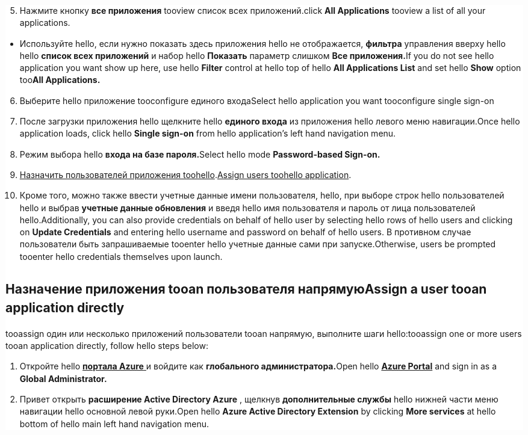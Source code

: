 5.  <span data-ttu-id="3fa97-141">Нажмите кнопку **все приложения** tooview список всех приложений.</span><span class="sxs-lookup"><span data-stu-id="3fa97-141">click **All Applications** tooview a list of all your applications.</span></span>

  * <span data-ttu-id="3fa97-142">Используйте hello, если нужно показать здесь приложения hello не отображается, **фильтра** управления вверху hello hello **список всех приложений** и набор hello **Показать** параметр слишком **Все приложения.**</span><span class="sxs-lookup"><span data-stu-id="3fa97-142">If you do not see hello application you want show up here, use hello **Filter** control at hello top of hello **All Applications List** and set hello **Show** option too**All Applications.**</span></span>

6.  <span data-ttu-id="3fa97-143">Выберите hello приложение tooconfigure единого входа</span><span class="sxs-lookup"><span data-stu-id="3fa97-143">Select hello application you want tooconfigure single sign-on</span></span>

7.  <span data-ttu-id="3fa97-144">После загрузки приложения hello щелкните hello **единого входа** из приложения hello левого меню навигации.</span><span class="sxs-lookup"><span data-stu-id="3fa97-144">Once hello application loads, click hello **Single sign-on** from hello application’s left hand navigation menu.</span></span>

8.  <span data-ttu-id="3fa97-145">Режим выбора hello **входа на базе пароля.**</span><span class="sxs-lookup"><span data-stu-id="3fa97-145">Select hello mode **Password-based Sign-on.**</span></span>

9.  <span data-ttu-id="3fa97-146">[Назначить пользователей приложения toohello](#assign-a-user-to-an-application-directly).</span><span class="sxs-lookup"><span data-stu-id="3fa97-146">[Assign users toohello application](#assign-a-user-to-an-application-directly).</span></span>

10. <span data-ttu-id="3fa97-147">Кроме того, можно также ввести учетные данные имени пользователя, hello, при выборе строк hello пользователей hello и выбрав **учетные данные обновления** и введя hello имя пользователя и пароль от лица пользователей hello.</span><span class="sxs-lookup"><span data-stu-id="3fa97-147">Additionally, you can also provide credentials on behalf of hello user by selecting hello rows of hello users and clicking on **Update Credentials** and entering hello username and password on behalf of hello users.</span></span> <span data-ttu-id="3fa97-148">В противном случае пользователи быть запрашиваемые tooenter hello учетные данные сами при запуске.</span><span class="sxs-lookup"><span data-stu-id="3fa97-148">Otherwise, users be prompted tooenter hello credentials themselves upon launch.</span></span>

## <a name="assign-a-user-tooan-application-directly"></a><span data-ttu-id="3fa97-149">Назначение приложения tooan пользователя напрямую</span><span class="sxs-lookup"><span data-stu-id="3fa97-149">Assign a user tooan application directly</span></span>

<span data-ttu-id="3fa97-150">tooassign один или несколько приложений пользователи tooan напрямую, выполните шаги hello:</span><span class="sxs-lookup"><span data-stu-id="3fa97-150">tooassign one or more users tooan application directly, follow hello steps below:</span></span>

1.  <span data-ttu-id="3fa97-151">Откройте hello [ **портала Azure** ](https://portal.azure.com/) и войдите как **глобального администратора.**</span><span class="sxs-lookup"><span data-stu-id="3fa97-151">Open hello [**Azure Portal**](https://portal.azure.com/) and sign in as a **Global Administrator.**</span></span>

2.  <span data-ttu-id="3fa97-152">Привет открыть **расширение Active Directory Azure** , щелкнув **дополнительные службы** hello нижней части меню навигации hello основной левой руки.</span><span class="sxs-lookup"><span data-stu-id="3fa97-152">Open hello **Azure Active Directory Extension** by clicking **More services** at hello bottom of hello main left hand navigation menu.</span></span>

